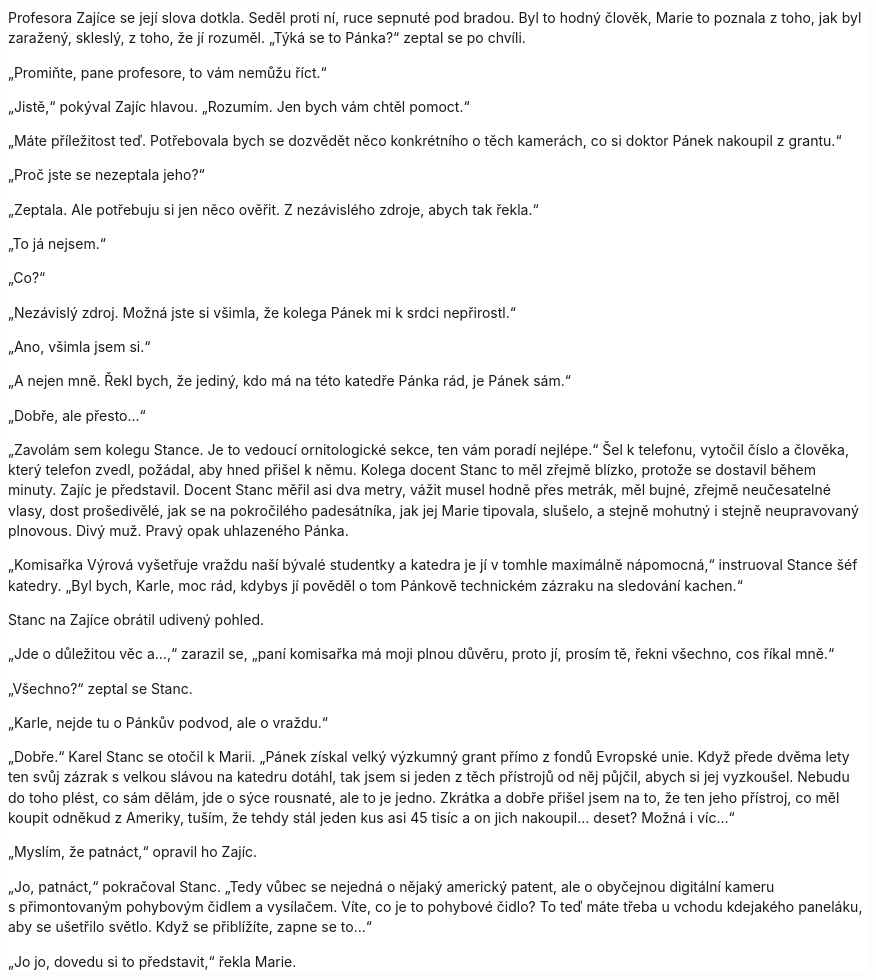Profesora Zajíce se její slova dotkla. Seděl proti ní, ruce sepnuté pod bradou. Byl to hodný člověk, Marie to poznala z toho, jak byl zaražený, skleslý, z toho, že jí rozuměl. „Týká se to Pánka?“ zeptal se po chvíli.

„Promiňte, pane profesore, to vám nemůžu říct.“

„Jistě,“ pokýval Zajíc hlavou. „Rozumím. Jen bych vám chtěl pomoct.“

„Máte příležitost teď. Potřebovala bych se dozvědět něco konkrétního o těch kamerách, co si doktor Pánek nakoupil z grantu.“

„Proč jste se nezeptala jeho?“

„Zeptala. Ale potřebuju si jen něco ověřit. Z nezávislého zdroje, abych tak řekla.“

„To já nejsem.“

„Co?“

„Nezávislý zdroj. Možná jste si všimla, že kolega Pánek mi k srdci nepřirostl.“

„Ano, všimla jsem si.“

„A nejen mně. Řekl bych, že jediný, kdo má na této katedře Pánka rád, je Pánek sám.“

„Dobře, ale přesto…“

„Zavolám sem kolegu Stance. Je to vedoucí ornitologické sekce, ten vám poradí nejlépe.“ Šel k telefonu, vytočil číslo a člověka, který telefon zvedl, požádal, aby hned přišel k němu. Kolega docent Stanc to měl zřejmě blízko, protože se dostavil během minuty. Zajíc je představil. Docent Stanc měřil asi dva metry, vážit musel hodně přes metrák, měl bujné, zřejmě neučesatelné vlasy, dost prošedivělé, jak se na pokročilého padesátníka, jak jej Marie tipovala, slušelo, a stejně mohutný i stejně neupravovaný plnovous. Divý muž. Pravý opak uhlazeného Pánka.

„Komisařka Výrová vyšetřuje vraždu naší bývalé studentky a katedra je jí v tomhle maximálně nápomocná,“ instruoval Stance šéf katedry. „Byl bych, Karle, moc rád, kdybys jí pověděl o tom Pánkově technickém zázraku na sledování kachen.“

Stanc na Zajíce obrátil udivený pohled.

„Jde o důležitou věc a…,“ zarazil se, „paní komisařka má moji plnou důvěru, proto jí, prosím tě, řekni všechno, cos říkal mně.“

„Všechno?“ zeptal se Stanc.

„Karle, nejde tu o Pánkův podvod, ale o vraždu.“

„Dobře.“ Karel Stanc se otočil k Marii. „Pánek získal velký výzkumný grant přímo z fondů Evropské unie. Když přede dvěma lety ten svůj zázrak s velkou slávou na katedru dotáhl, tak jsem si jeden z těch přístrojů od něj půjčil, abych si jej vyzkoušel. Nebudu do toho plést, co sám dělám, jde o sýce rousnaté, ale to je jedno. Zkrátka a dobře přišel jsem na to, že ten jeho přístroj, co měl koupit odněkud z Ameriky, tuším, že tehdy stál jeden kus asi 45 tisíc a on jich nakoupil… deset? Možná i víc…“

„Myslím, že patnáct,“ opravil ho Zajíc.

„Jo, patnáct,“ pokračoval Stanc. „Tedy vůbec se nejedná o nějaký americký patent, ale o obyčejnou digitální kameru s přimontovaným pohybovým čidlem a vysílačem. Víte, co je to pohybové čidlo? To teď máte třeba u vchodu kdejakého paneláku, aby se ušetřilo světlo. Když se přiblížíte, zapne se to…“

„Jo jo, dovedu si to představit,“ řekla Marie.
